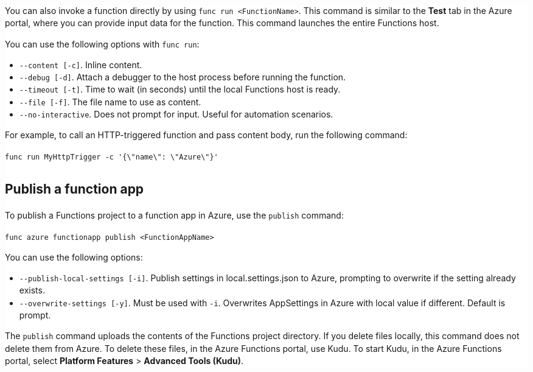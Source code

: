 You can also invoke a function directly by using `func run <FunctionName>`. This command is similar to the **Test** tab in the Azure portal, where you can provide input data for the function. This command launches the entire Functions host.

You can use the following options with `func run`:

- `--content [-c]`. Inline content.
- `--debug [-d]`. Attach a debugger to the host process before running the function.
- `--timeout [-t]`. Time to wait (in seconds) until the local Functions host is ready.
- `--file [-f]`. The file name to use as content.
- `--no-interactive`. Does not prompt for input. Useful for automation scenarios.

For example, to call an HTTP-triggered function and pass content body, run the following command:

```
func run MyHttpTrigger -c '{\"name\": \"Azure\"}'
```

## Publish a function app

To publish a Functions project to a function app in Azure, use the `publish` command:

```
func azure functionapp publish <FunctionAppName>
```

You can use the following options:

- `--publish-local-settings [-i]`.  Publish settings in local.settings.json to Azure, prompting to overwrite if the setting already exists.
- `--overwrite-settings [-y]`. Must be used with `-i`. Overwrites AppSettings in Azure with local value if different. Default is prompt.

The `publish` command uploads the contents of the Functions project directory. If you delete files locally, this command does not delete them from Azure. To delete these files, in the Azure Functions portal, use Kudu. To start Kudu, in the Azure Functions portal, select **Platform Features** > **Advanced Tools (Kudu)**. 




[Azure Functions Core Tools]: https://www.npmjs.com/package/azure-functions-core-tools